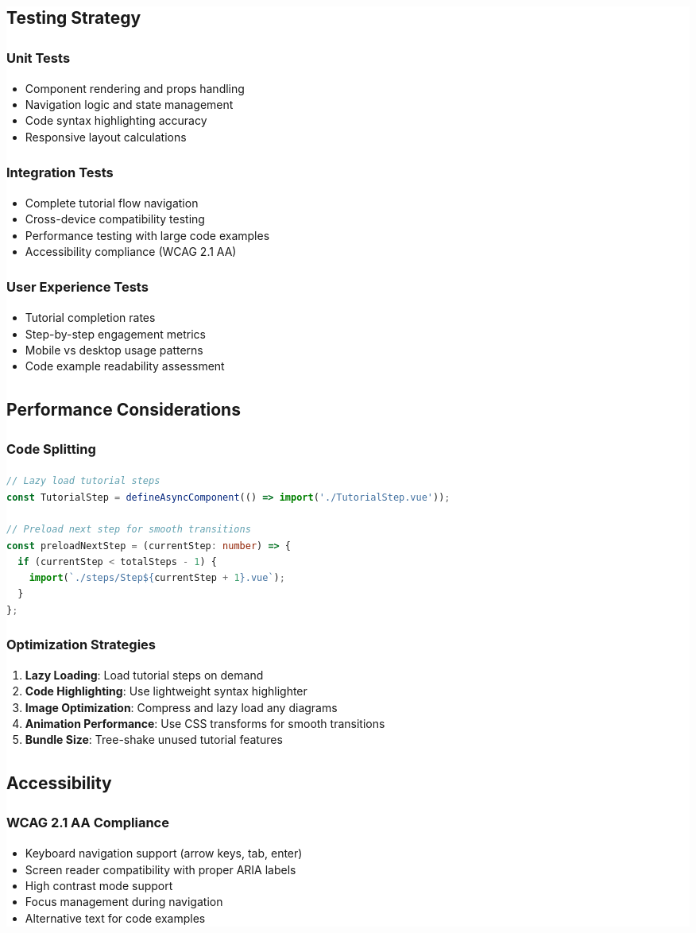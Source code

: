 ## Testing Strategy

### Unit Tests
- Component rendering and props handling
- Navigation logic and state management
- Code syntax highlighting accuracy
- Responsive layout calculations

### Integration Tests
- Complete tutorial flow navigation
- Cross-device compatibility testing
- Performance testing with large code examples
- Accessibility compliance (WCAG 2.1 AA)

### User Experience Tests
- Tutorial completion rates
- Step-by-step engagement metrics
- Mobile vs desktop usage patterns
- Code example readability assessment

## Performance Considerations

### Code Splitting
```typescript
// Lazy load tutorial steps
const TutorialStep = defineAsyncComponent(() => import('./TutorialStep.vue'));

// Preload next step for smooth transitions
const preloadNextStep = (currentStep: number) => {
  if (currentStep < totalSteps - 1) {
    import(`./steps/Step${currentStep + 1}.vue`);
  }
};
```

### Optimization Strategies
1. **Lazy Loading**: Load tutorial steps on demand
2. **Code Highlighting**: Use lightweight syntax highlighter
3. **Image Optimization**: Compress and lazy load any diagrams
4. **Animation Performance**: Use CSS transforms for smooth transitions
5. **Bundle Size**: Tree-shake unused tutorial features

## Accessibility

### WCAG 2.1 AA Compliance
- Keyboard navigation support (arrow keys, tab, enter)
- Screen reader compatibility with proper ARIA labels
- High contrast mode support
- Focus management during navigation
- Alternative text for code examples
